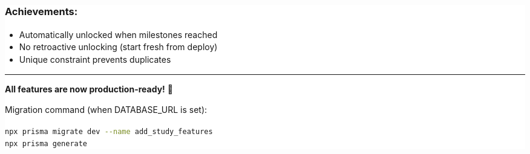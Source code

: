 ### Achievements:
- Automatically unlocked when milestones reached
- No retroactive unlocking (start fresh from deploy)
- Unique constraint prevents duplicates

---

**All features are now production-ready!** 🎉

Migration command (when DATABASE_URL is set):
```bash
npx prisma migrate dev --name add_study_features
npx prisma generate
```
